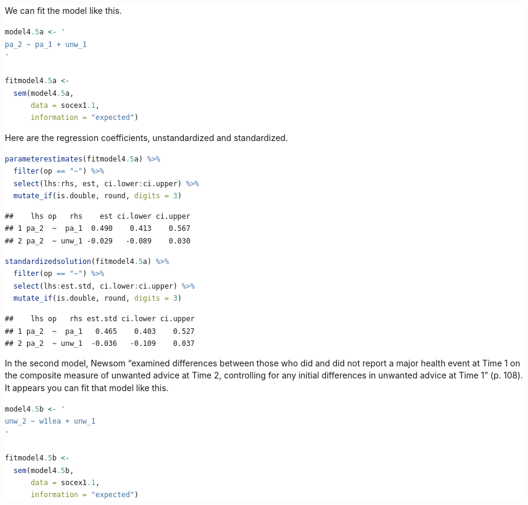 We can fit the model like this.

``` r
model4.5a <- '
pa_2 ~ pa_1 + unw_1
'

fitmodel4.5a <- 
  sem(model4.5a, 
      data = socex1.1, 
      information = "expected")
```

Here are the regression coefficients, unstandardized and standardized.

``` r
parameterestimates(fitmodel4.5a) %>% 
  filter(op == "~") %>% 
  select(lhs:rhs, est, ci.lower:ci.upper) %>% 
  mutate_if(is.double, round, digits = 3)
```

    ##    lhs op   rhs    est ci.lower ci.upper
    ## 1 pa_2  ~  pa_1  0.490    0.413    0.567
    ## 2 pa_2  ~ unw_1 -0.029   -0.089    0.030

``` r
standardizedsolution(fitmodel4.5a) %>% 
  filter(op == "~") %>% 
  select(lhs:est.std, ci.lower:ci.upper) %>% 
  mutate_if(is.double, round, digits = 3)
```

    ##    lhs op   rhs est.std ci.lower ci.upper
    ## 1 pa_2  ~  pa_1   0.465    0.403    0.527
    ## 2 pa_2  ~ unw_1  -0.036   -0.109    0.037

In the second model, Newsom “examined differences between those who did
and did not report a major health event at Time 1 on the composite
measure of unwanted advice at Time 2, controlling for any initial
differences in unwanted advice at Time 1” (p. 108). It appears you can
fit that model like this.

``` r
model4.5b <- '
unw_2 ~ w1lea + unw_1
'

fitmodel4.5b <- 
  sem(model4.5b, 
      data = socex1.1, 
      information = "expected")
```
